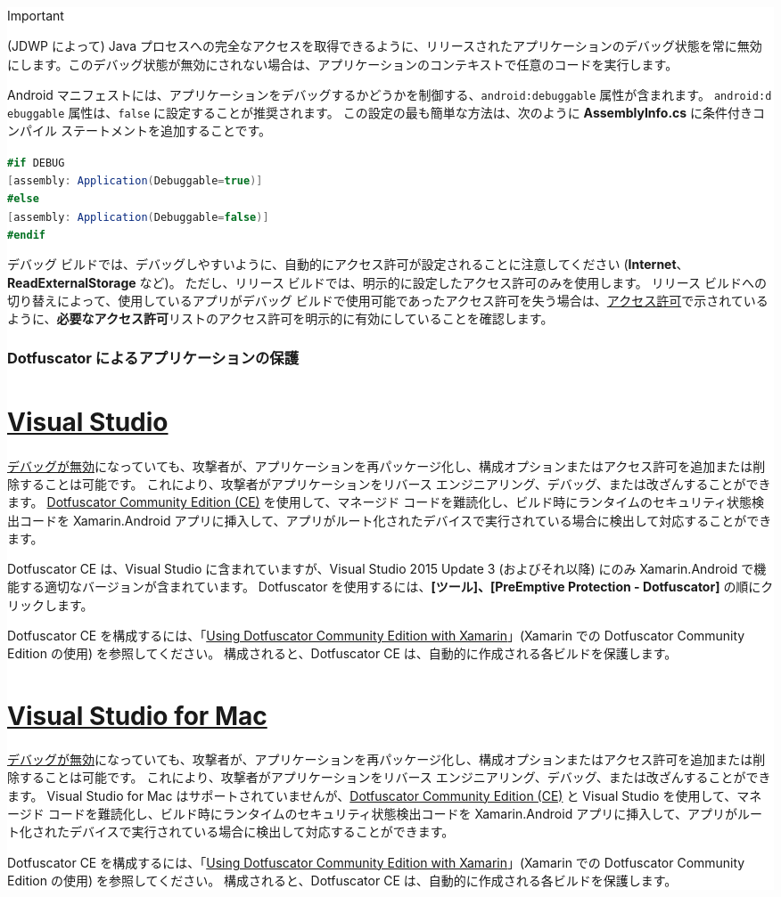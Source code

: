 > [!IMPORTANT]
> (JDWP によって) Java プロセスへの完全なアクセスを取得できるように、リリースされたアプリケーションのデバッグ状態を常に無効にします。このデバッグ状態が無効にされない場合は、アプリケーションのコンテキストで任意のコードを実行します。

Android マニフェストには、アプリケーションをデバッグするかどうかを制御する、`android:debuggable` 属性が含まれます。 `android:debuggable` 属性は、`false` に設定することが推奨されます。 この設定の最も簡単な方法は、次のように **AssemblyInfo.cs** に条件付きコンパイル ステートメントを追加することです。 

```csharp
#if DEBUG
[assembly: Application(Debuggable=true)]
#else
[assembly: Application(Debuggable=false)]
#endif
```

デバッグ ビルドでは、デバッグしやすいように、自動的にアクセス許可が設定されることに注意してください (**Internet**、**ReadExternalStorage** など)。 ただし、リリース ビルドでは、明示的に設定したアクセス許可のみを使用します。 リリース ビルドへの切り替えによって、使用しているアプリがデバッグ ビルドで使用可能であったアクセス許可を失う場合は、[アクセス許可](~/android/app-fundamentals/permissions.md)で示されているように、**必要なアクセス許可**リストのアクセス許可を明示的に有効にしていることを確認します。 

<a name="dotfuscator" id="dotfuscator" />

### <a name="application-protection-with-dotfuscator"></a>Dotfuscator によるアプリケーションの保護

# <a name="visual-studiotabwindows"></a>[Visual Studio](#tab/windows)

[デバッグが無効](#Disable_Debugging)になっていても、攻撃者が、アプリケーションを再パッケージ化し、構成オプションまたはアクセス許可を追加または削除することは可能です。 これにより、攻撃者がアプリケーションをリバース エンジニアリング、デバッグ、または改ざんすることができます。
[Dotfuscator Community Edition (CE)](https://www.preemptive.com/products/dotfuscator/overview) を使用して、マネージド コードを難読化し、ビルド時にランタイムのセキュリティ状態検出コードを Xamarin.Android アプリに挿入して、アプリがルート化されたデバイスで実行されている場合に検出して対応することができます。

Dotfuscator CE は、Visual Studio に含まれていますが、Visual Studio 2015 Update 3 (およびそれ以降) にのみ Xamarin.Android で機能する適切なバージョンが含まれています。 Dotfuscator を使用するには、**[ツール]、[PreEmptive Protection - Dotfuscator]** の順にクリックします。

Dotfuscator CE を構成するには、「[Using Dotfuscator Community Edition with Xamarin](https://www.preemptive.com/obfuscating-xamarin-with-dotfuscator)」(Xamarin での Dotfuscator Community Edition の使用) を参照してください。
構成されると、Dotfuscator CE は、自動的に作成される各ビルドを保護します。

# <a name="visual-studio-for-mactabmacos"></a>[Visual Studio for Mac](#tab/macos)

[デバッグが無効](#Disable_Debugging)になっていても、攻撃者が、アプリケーションを再パッケージ化し、構成オプションまたはアクセス許可を追加または削除することは可能です。 これにより、攻撃者がアプリケーションをリバース エンジニアリング、デバッグ、または改ざんすることができます。
Visual Studio for Mac はサポートされていませんが、[Dotfuscator Community Edition (CE)](https://www.preemptive.com/products/dotfuscator/overview) と Visual Studio を使用して、マネージド コードを難読化し、ビルド時にランタイムのセキュリティ状態検出コードを Xamarin.Android アプリに挿入して、アプリがルート化されたデバイスで実行されている場合に検出して対応することができます。

Dotfuscator CE を構成するには、「[Using Dotfuscator Community Edition with Xamarin](https://www.preemptive.com/obfuscating-xamarin-with-dotfuscator)」(Xamarin での Dotfuscator Community Edition の使用) を参照してください。
構成されると、Dotfuscator CE は、自動的に作成される各ビルドを保護します。
